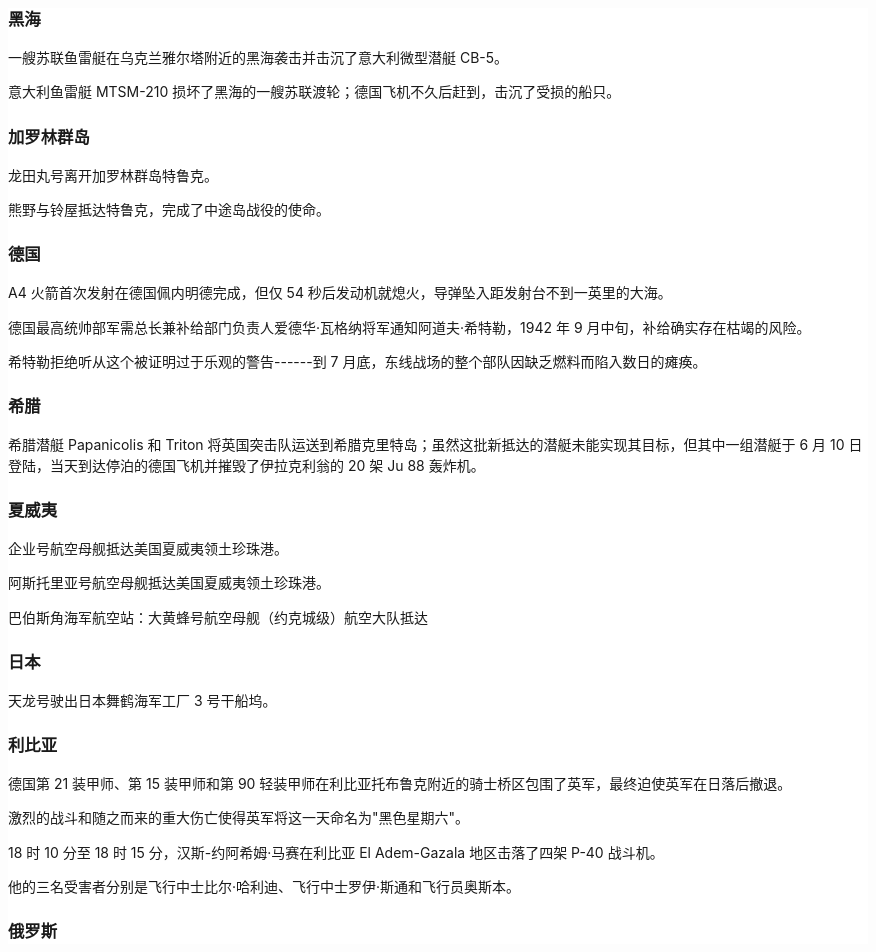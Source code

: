 ### 黑海

一艘苏联鱼雷艇在乌克兰雅尔塔附近的黑海袭击并击沉了意大利微型潜艇 CB-5。

意大利鱼雷艇 MTSM-210
损坏了黑海的一艘苏联渡轮；德国飞机不久后赶到，击沉了受损的船只。

### 加罗林群岛

龙田丸号离开加罗林群岛特鲁克。

熊野与铃屋抵达特鲁克，完成了中途岛战役的使命。

### 德国

A4 火箭首次发射在德国佩内明德完成，但仅 54
秒后发动机就熄火，导弹坠入距发射台不到一英里的大海。

德国最高统帅部军需总长兼补给部门负责人爱德华·瓦格纳将军通知阿道夫·希特勒，1942
年 9 月中旬，补给确实存在枯竭的风险。

希特勒拒绝听从这个被证明过于乐观的警告------到 7
月底，东线战场的整个部队因缺乏燃料而陷入数日的瘫痪。

### 希腊

希腊潜艇 Papanicolis 和 Triton
将英国突击队运送到希腊克里特岛；虽然这批新抵达的潜艇未能实现其目标，但其中一组潜艇于
6 月 10 日登陆，当天到达停泊的德国飞机并摧毁了伊拉克利翁的 20 架 Ju 88
轰炸机。

### 夏威夷

企业号航空母舰抵达美国夏威夷领土珍珠港。

阿斯托里亚号航空母舰抵达美国夏威夷领土珍珠港。

巴伯斯角海军航空站：大黄蜂号航空母舰（约克城级）航空大队抵达

### 日本

天龙号驶出日本舞鹤海军工厂 3 号干船坞。

### 利比亚

德国第 21 装甲师、第 15 装甲师和第 90
轻装甲师在利比亚托布鲁克附近的骑士桥区包围了英军，最终迫使英军在日落后撤退。

激烈的战斗和随之而来的重大伤亡使得英军将这一天命名为"黑色星期六"。

18 时 10 分至 18 时 15 分，汉斯-约阿希姆·马赛在利比亚 El Adem-Gazala
地区击落了四架 P-40 战斗机。

他的三名受害者分别是飞行中士比尔·哈利迪、飞行中士罗伊·斯通和飞行员奥斯本。

### 俄罗斯
